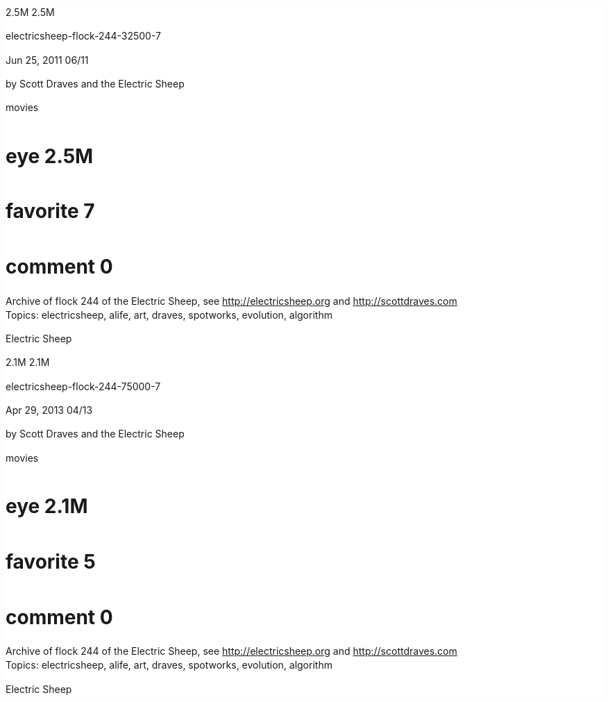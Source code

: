 2.5<span class="small">M</span> 2.5M

[](/details/electricsheep-flock-244-32500-7 "electricsheep-flock-244-32500-7")

electricsheep-flock-244-32500-7

Jun 25, 2011 06/11

<span class="hidden-lists">by</span> <span class="byv" title="Scott Draves and the Electric Sheep">Scott Draves and the Electric Sheep</span>

<span class="iconochive-movies" aria-hidden="true"></span><span class="sr-only">movies</span>

<span class="iconochive-eye" aria-hidden="true"></span><span class="sr-only">eye</span> 2.5<span class="small">M</span>
=======================================================================================================================

<span class="iconochive-favorite" aria-hidden="true"></span><span class="sr-only">favorite</span> 7
===================================================================================================

<span class="iconochive-comment" aria-hidden="true"></span><span class="sr-only">comment</span> 0
=================================================================================================

Archive of flock 244 of the Electric Sheep, see http://electricsheep.org and http://scottdraves.com  
Topics: electricsheep, alife, art, draves, spotworks, evolution, algorithm  

<a href="/details/ElectricSheep" class="stealth"></a>

Electric Sheep

2.1<span class="small">M</span> 2.1M

[](/details/electricsheep-flock-244-75000-7 "electricsheep-flock-244-75000-7")

electricsheep-flock-244-75000-7

Apr 29, 2013 04/13

<span class="hidden-lists">by</span> <span class="byv" title="Scott Draves and the Electric Sheep">Scott Draves and the Electric Sheep</span>

<span class="iconochive-movies" aria-hidden="true"></span><span class="sr-only">movies</span>

<span class="iconochive-eye" aria-hidden="true"></span><span class="sr-only">eye</span> 2.1<span class="small">M</span>
=======================================================================================================================

<span class="iconochive-favorite" aria-hidden="true"></span><span class="sr-only">favorite</span> 5
===================================================================================================

<span class="iconochive-comment" aria-hidden="true"></span><span class="sr-only">comment</span> 0
=================================================================================================

Archive of flock 244 of the Electric Sheep, see http://electricsheep.org and http://scottdraves.com  
Topics: electricsheep, alife, art, draves, spotworks, evolution, algorithm  

<a href="/details/ElectricSheep" class="stealth"></a>

Electric Sheep
